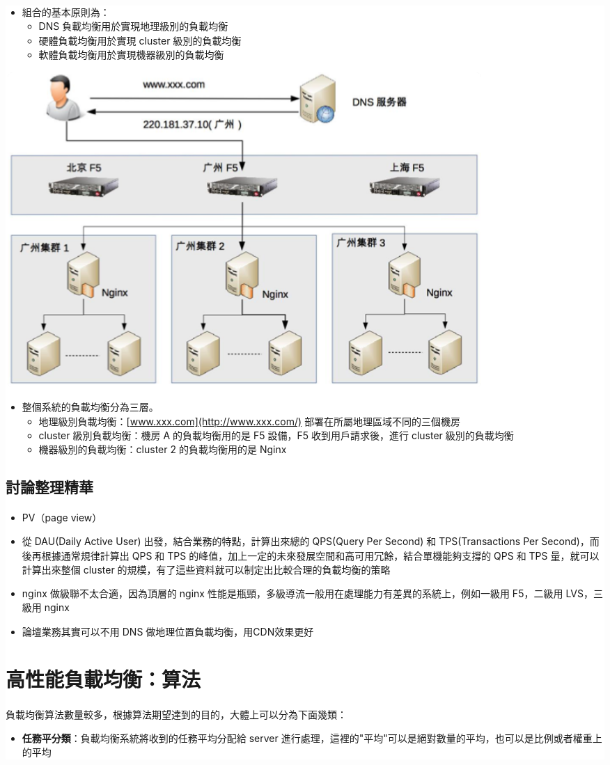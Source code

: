 - 組合的基本原則為：
  - DNS 負載均衡用於實現地理級別的負載均衡
  - 硬體負載均衡用於實現 cluster 級別的負載均衡
  - 軟體負載均衡用於實現機器級別的負載均衡

![Load Balance composition](/blog/images/architecture-design/load-balance-composition.png)

- 整個系統的負載均衡分為三層。
  - 地理級別負載均衡：[www.xxx.com](http://www.xxx.com/) 部署在所屬地理區域不同的三個機房
  - cluster 級別負載均衡：機房 A 的負載均衡用的是 F5 設備，F5 收到用戶請求後，進行 cluster 級別的負載均衡
  - 機器級別的負載均衡：cluster 2 的負載均衡用的是 Nginx


## 討論整理精華

- PV（page view）

- 從 DAU(Daily Active User) 出發，結合業務的特點，計算出來總的 QPS(Query Per Second) 和 TPS(Transactions Per Second)，而後再根據通常規律計算出 QPS 和 TPS 的峰值，加上一定的未來發展空間和高可用冗餘，結合單機能夠支撐的 QPS 和 TPS 量，就可以計算出來整個 cluster 的規模，有了這些資料就可以制定出比較合理的負載均衡的策略

- nginx 做級聯不太合適，因為頂層的 nginx 性能是瓶頸，多級導流一般用在處理能力有差異的系統上，例如一級用 F5，二級用 LVS，三級用 nginx

- 論壇業務其實可以不用 DNS 做地理位置負載均衡，用CDN效果更好



高性能負載均衡：算法
=================

負載均衡算法數量較多，根據算法期望達到的目的，大體上可以分為下面幾類：

- **任務平分類**：負載均衡系統將收到的任務平均分配給 server 進行處理，這裡的"平均"可以是絕對數量的平均，也可以是比例或者權重上的平均
